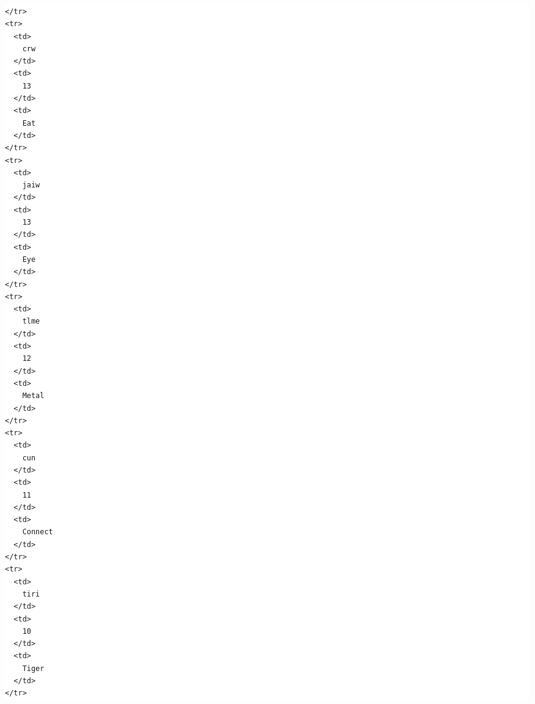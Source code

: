     </tr>
    <tr>
      <td>
        crw
      </td>
      <td>
        13
      </td>
      <td>
        Eat
      </td>
    </tr>
    <tr>
      <td>
        jaiw
      </td>
      <td>
        13
      </td>
      <td>
        Eye
      </td>
    </tr>
    <tr>
      <td>
        tlme
      </td>
      <td>
        12
      </td>
      <td>
        Metal
      </td>
    </tr>
    <tr>
      <td>
        cun
      </td>
      <td>
        11
      </td>
      <td>
        Connect
      </td>
    </tr>
    <tr>
      <td>
        tiri
      </td>
      <td>
        10
      </td>
      <td>
        Tiger
      </td>
    </tr>
  </tbody>
</table>
